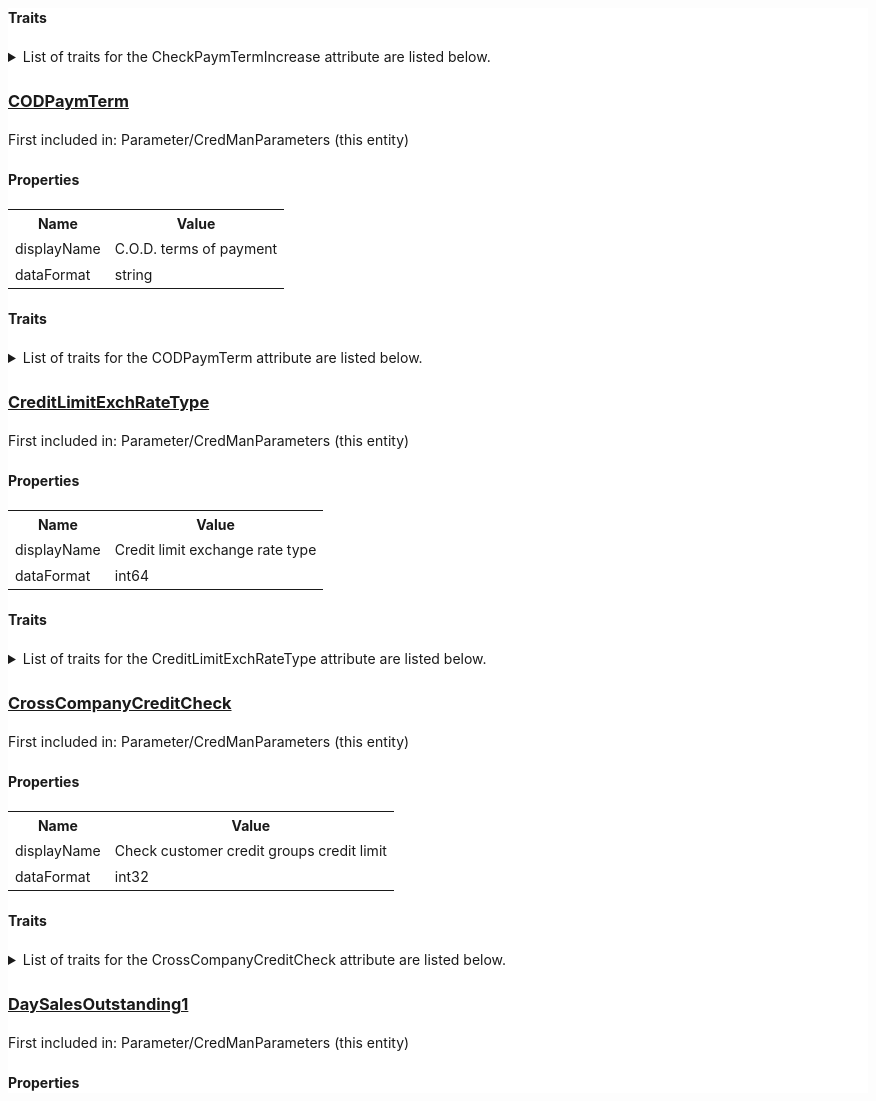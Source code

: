 #### Traits

<details><summary>List of traits for the CheckPaymTermIncrease attribute are listed below.</summary></details>

### <a href=#CODPaymTerm name="CODPaymTerm">CODPaymTerm</a>

First included in: Parameter/CredManParameters (this entity)  

#### Properties

<table><tr><th>Name</th><th>Value</th></tr><tr><td>displayName</td><td>C.O.D. terms of payment</td></tr><tr><td>dataFormat</td><td>string</td></tr></table>

#### Traits

<details><summary>List of traits for the CODPaymTerm attribute are listed below.</summary></details>

### <a href=#CreditLimitExchRateType name="CreditLimitExchRateType">CreditLimitExchRateType</a>

First included in: Parameter/CredManParameters (this entity)  

#### Properties

<table><tr><th>Name</th><th>Value</th></tr><tr><td>displayName</td><td>Credit limit exchange rate type</td></tr><tr><td>dataFormat</td><td>int64</td></tr></table>

#### Traits

<details><summary>List of traits for the CreditLimitExchRateType attribute are listed below.</summary></details>

### <a href=#CrossCompanyCreditCheck name="CrossCompanyCreditCheck">CrossCompanyCreditCheck</a>

First included in: Parameter/CredManParameters (this entity)  

#### Properties

<table><tr><th>Name</th><th>Value</th></tr><tr><td>displayName</td><td>Check customer credit groups credit limit</td></tr><tr><td>dataFormat</td><td>int32</td></tr></table>

#### Traits

<details><summary>List of traits for the CrossCompanyCreditCheck attribute are listed below.</summary></details>

### <a href=#DaySalesOutstanding1 name="DaySalesOutstanding1">DaySalesOutstanding1</a>

First included in: Parameter/CredManParameters (this entity)  

#### Properties
